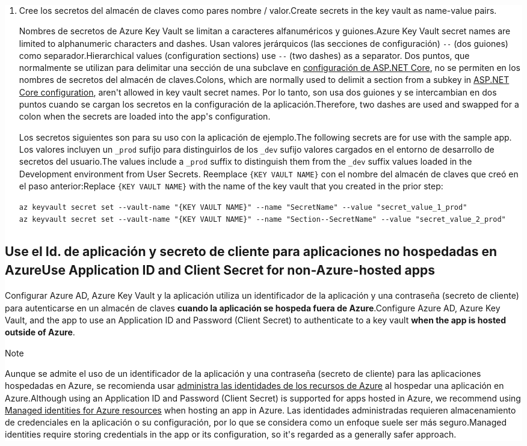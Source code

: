 1. <span data-ttu-id="e2849-151">Cree los secretos del almacén de claves como pares nombre / valor.</span><span class="sxs-lookup"><span data-stu-id="e2849-151">Create secrets in the key vault as name-value pairs.</span></span>

   <span data-ttu-id="e2849-152">Nombres de secretos de Azure Key Vault se limitan a caracteres alfanuméricos y guiones.</span><span class="sxs-lookup"><span data-stu-id="e2849-152">Azure Key Vault secret names are limited to alphanumeric characters and dashes.</span></span> <span data-ttu-id="e2849-153">Usan valores jerárquicos (las secciones de configuración) `--` (dos guiones) como separador.</span><span class="sxs-lookup"><span data-stu-id="e2849-153">Hierarchical values (configuration sections) use `--` (two dashes) as a separator.</span></span> <span data-ttu-id="e2849-154">Dos puntos, que normalmente se utilizan para delimitar una sección de una subclave en [configuración de ASP.NET Core](xref:fundamentals/configuration/index), no se permiten en los nombres de secretos del almacén de claves.</span><span class="sxs-lookup"><span data-stu-id="e2849-154">Colons, which are normally used to delimit a section from a subkey in [ASP.NET Core configuration](xref:fundamentals/configuration/index), aren't allowed in key vault secret names.</span></span> <span data-ttu-id="e2849-155">Por lo tanto, son usa dos guiones y se intercambian en dos puntos cuando se cargan los secretos en la configuración de la aplicación.</span><span class="sxs-lookup"><span data-stu-id="e2849-155">Therefore, two dashes are used and swapped for a colon when the secrets are loaded into the app's configuration.</span></span>

   <span data-ttu-id="e2849-156">Los secretos siguientes son para su uso con la aplicación de ejemplo.</span><span class="sxs-lookup"><span data-stu-id="e2849-156">The following secrets are for use with the sample app.</span></span> <span data-ttu-id="e2849-157">Los valores incluyen un `_prod` sufijo para distinguirlos de los `_dev` sufijo valores cargados en el entorno de desarrollo de secretos del usuario.</span><span class="sxs-lookup"><span data-stu-id="e2849-157">The values include a `_prod` suffix to distinguish them from the `_dev` suffix values loaded in the Development environment from User Secrets.</span></span> <span data-ttu-id="e2849-158">Reemplace `{KEY VAULT NAME}` con el nombre del almacén de claves que creó en el paso anterior:</span><span class="sxs-lookup"><span data-stu-id="e2849-158">Replace `{KEY VAULT NAME}` with the name of the key vault that you created in the prior step:</span></span>

   ```console
   az keyvault secret set --vault-name "{KEY VAULT NAME}" --name "SecretName" --value "secret_value_1_prod"
   az keyvault secret set --vault-name "{KEY VAULT NAME}" --name "Section--SecretName" --value "secret_value_2_prod"
   ```

## <a name="use-application-id-and-client-secret-for-non-azure-hosted-apps"></a><span data-ttu-id="e2849-159">Use el Id. de aplicación y secreto de cliente para aplicaciones no hospedadas en Azure</span><span class="sxs-lookup"><span data-stu-id="e2849-159">Use Application ID and Client Secret for non-Azure-hosted apps</span></span>

<span data-ttu-id="e2849-160">Configurar Azure AD, Azure Key Vault y la aplicación utiliza un identificador de la aplicación y una contraseña (secreto de cliente) para autenticarse en un almacén de claves **cuando la aplicación se hospeda fuera de Azure**.</span><span class="sxs-lookup"><span data-stu-id="e2849-160">Configure Azure AD, Azure Key Vault, and the app to use an Application ID and Password (Client Secret) to authenticate to a key vault **when the app is hosted outside of Azure**.</span></span>

> [!NOTE]
> <span data-ttu-id="e2849-161">Aunque se admite el uso de un identificador de la aplicación y una contraseña (secreto de cliente) para las aplicaciones hospedadas en Azure, se recomienda usar [administra las identidades de los recursos de Azure](#use-managed-identities-for-azure-resources) al hospedar una aplicación en Azure.</span><span class="sxs-lookup"><span data-stu-id="e2849-161">Although using an Application ID and Password (Client Secret) is supported for apps hosted in Azure, we recommend using [Managed identities for Azure resources](#use-managed-identities-for-azure-resources) when hosting an app in Azure.</span></span> <span data-ttu-id="e2849-162">Las identidades administradas requieren almacenamiento de credenciales en la aplicación o su configuración, por lo que se considera como un enfoque suele ser más seguro.</span><span class="sxs-lookup"><span data-stu-id="e2849-162">Managed identities require storing credentials in the app or its configuration, so it's regarded as a generally safer approach.</span></span>
